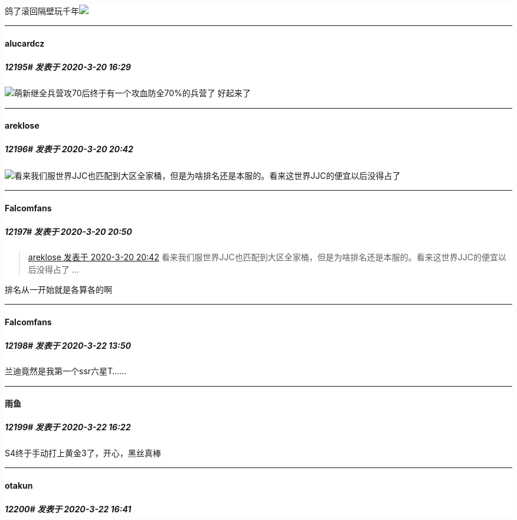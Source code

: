 
鸽了滚回隔壁玩千年<img src="https://static.saraba1st.com/image/smiley/face2017/126.png" referrerpolicy="no-referrer">


*****

####  alucardcz  
##### 12195#       发表于 2020-3-20 16:29


<img src="https://static.saraba1st.com/image/smiley/face2017/068.png" referrerpolicy="no-referrer">萌新继全兵营攻70后终于有一个攻血防全70%的兵营了 好起来了


*****

####  areklose  
##### 12196#       发表于 2020-3-20 20:42


<img src="https://static.saraba1st.com/image/smiley/face2017/067.png" referrerpolicy="no-referrer">看来我们服世界JJC也匹配到大区全家桶，但是为啥排名还是本服的。看来这世界JJC的便宜以后没得占了


*****

####  Falcomfans  
##### 12197#       发表于 2020-3-20 20:50


<blockquote><a href="httphttps://bbs.saraba1st.com/2b/forum.php?mod=redirect&amp;goto=findpost&amp;pid=46815771&amp;ptid=1540825" target="_blank">areklose 发表于 2020-3-20 20:42</a>
看来我们服世界JJC也匹配到大区全家桶，但是为啥排名还是本服的。看来这世界JJC的便宜以后没得占了 ...</blockquote>
排名从一开始就是各算各的啊


*****

####  Falcomfans  
##### 12198#       发表于 2020-3-22 13:50


兰迪竟然是我第一个ssr六星T……


*****

####  雨鱼  
##### 12199#       发表于 2020-3-22 16:22


S4终于手动打上黄金3了，开心，黑丝真棒


*****

####  otakun  
##### 12200#       发表于 2020-3-22 16:41
